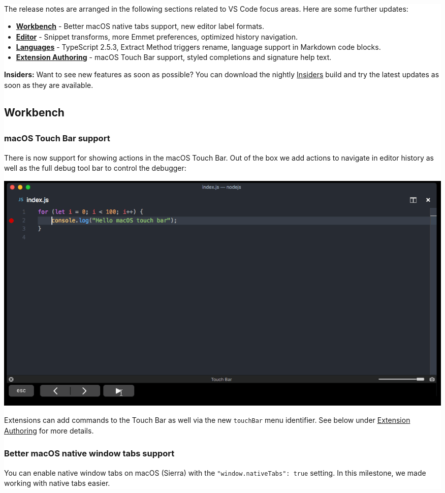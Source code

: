 The release notes are arranged in the following sections related to VS Code focus areas. Here are some further updates:

- **[Workbench](#workbench)** - Better macOS native tabs support, new editor label formats.
- **[Editor](#editor)** - Snippet transforms, more Emmet preferences, optimized history navigation.
- **[Languages](#languages)** - TypeScript 2.5.3, Extract Method triggers rename, language support in Markdown code blocks.
- **[Extension Authoring](#extension-authoring)** - macOS Touch Bar support, styled completions and signature help text.

**Insiders:** Want to see new features as soon as possible? You can download the nightly [Insiders](https://code.visualstudio.com/insiders) build and try the latest updates as soon as they are available.

## Workbench

### macOS Touch Bar support

There is now support for showing actions in the macOS Touch Bar. Out of the box we add actions to navigate in editor history as well as the full debug tool bar to control the debugger:

![Touch Bar](images/1_17/touchbar.gif)

Extensions can add commands to the Touch Bar as well via the new `touchBar` menu identifier. See below under [Extension Authoring](#extension-authoring) for more details.

### Better macOS native window tabs support

You can enable native window tabs on macOS (Sierra) with the `"window.nativeTabs": true` setting. In this milestone, we made working with native tabs easier.
